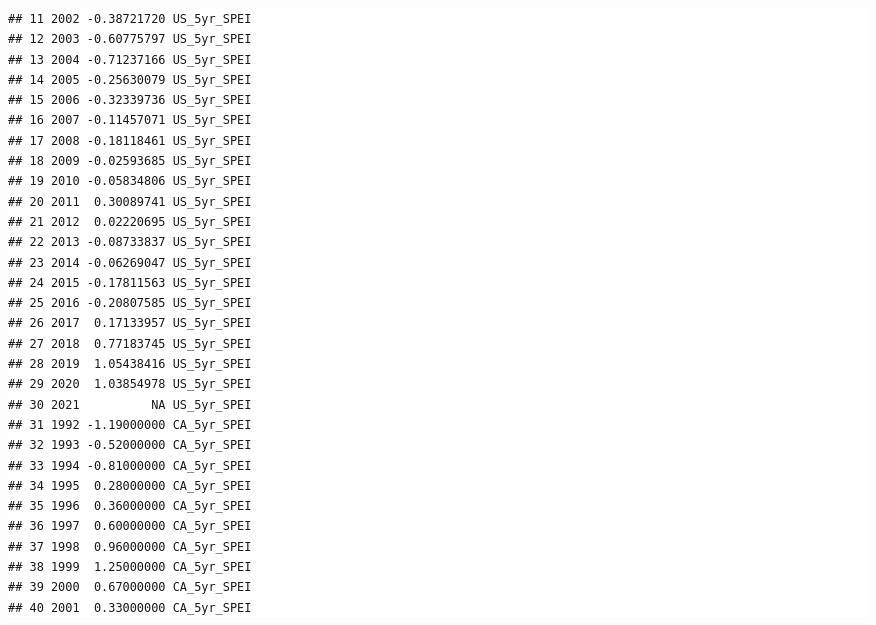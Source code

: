     ## 11 2002 -0.38721720 US_5yr_SPEI
    ## 12 2003 -0.60775797 US_5yr_SPEI
    ## 13 2004 -0.71237166 US_5yr_SPEI
    ## 14 2005 -0.25630079 US_5yr_SPEI
    ## 15 2006 -0.32339736 US_5yr_SPEI
    ## 16 2007 -0.11457071 US_5yr_SPEI
    ## 17 2008 -0.18118461 US_5yr_SPEI
    ## 18 2009 -0.02593685 US_5yr_SPEI
    ## 19 2010 -0.05834806 US_5yr_SPEI
    ## 20 2011  0.30089741 US_5yr_SPEI
    ## 21 2012  0.02220695 US_5yr_SPEI
    ## 22 2013 -0.08733837 US_5yr_SPEI
    ## 23 2014 -0.06269047 US_5yr_SPEI
    ## 24 2015 -0.17811563 US_5yr_SPEI
    ## 25 2016 -0.20807585 US_5yr_SPEI
    ## 26 2017  0.17133957 US_5yr_SPEI
    ## 27 2018  0.77183745 US_5yr_SPEI
    ## 28 2019  1.05438416 US_5yr_SPEI
    ## 29 2020  1.03854978 US_5yr_SPEI
    ## 30 2021          NA US_5yr_SPEI
    ## 31 1992 -1.19000000 CA_5yr_SPEI
    ## 32 1993 -0.52000000 CA_5yr_SPEI
    ## 33 1994 -0.81000000 CA_5yr_SPEI
    ## 34 1995  0.28000000 CA_5yr_SPEI
    ## 35 1996  0.36000000 CA_5yr_SPEI
    ## 36 1997  0.60000000 CA_5yr_SPEI
    ## 37 1998  0.96000000 CA_5yr_SPEI
    ## 38 1999  1.25000000 CA_5yr_SPEI
    ## 39 2000  0.67000000 CA_5yr_SPEI
    ## 40 2001  0.33000000 CA_5yr_SPEI